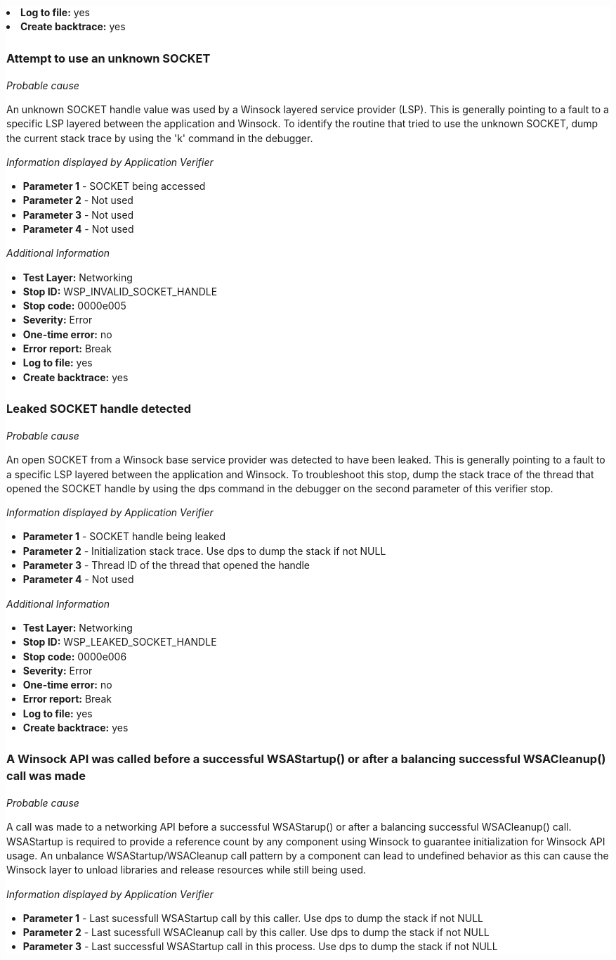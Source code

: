   <li><b>Log to file:</b>&nbsp;yes</li>
  <li><b>Create backtrace:</b>&nbsp;yes</li>
</ul>
<p></p>
<h3>Attempt to use an unknown SOCKET</h3>
<p></p><i>Probable cause</i><p>An unknown SOCKET handle value was used by a Winsock layered service provider (LSP). This is generally pointing to a fault to a specific LSP layered between the application and Winsock. To identify the routine that tried to use the unknown SOCKET, dump the current stack trace by using the 'k' command in the debugger.</p>
<p></p><I>Information displayed by Application Verifier</I><ul>
  <li><b>Parameter 1</b>&nbsp;-&nbsp;SOCKET being accessed</li>
  <li><b>Parameter 2</b>&nbsp;-&nbsp;Not used</li>
  <li><b>Parameter 3</b>&nbsp;-&nbsp;Not used</li>
  <li><b>Parameter 4</b>&nbsp;-&nbsp;Not used</li>
</ul>
<p></p><i>Additional Information</i><ul>
  <li><b>Test Layer:</b>&nbsp;Networking</li>
  <li><b>Stop ID:</b>&nbsp;WSP_INVALID_SOCKET_HANDLE</li>
  <li><b>Stop code:</b>&nbsp;0000e005</li>
  <li><b>Severity:</b>&nbsp;Error</li>
  <li><b>One-time error:</b>&nbsp;no</li>
  <li><b>Error report:</b>&nbsp;Break</li>
  <li><b>Log to file:</b>&nbsp;yes</li>
  <li><b>Create backtrace:</b>&nbsp;yes</li>
</ul>
<p></p>
<h3>Leaked SOCKET handle detected</h3>
<p></p><i>Probable cause</i><p>An open SOCKET from a Winsock base service provider was detected to have been leaked. This is generally pointing to a fault to a specific LSP layered between the application and Winsock. To troubleshoot this stop, dump the stack trace of the thread that opened the SOCKET handle by using the dps command in the debugger on the second parameter of this verifier stop.</p>
<p></p><I>Information displayed by Application Verifier</I><ul>
  <li><b>Parameter 1</b>&nbsp;-&nbsp;SOCKET handle being leaked</li>
  <li><b>Parameter 2</b>&nbsp;-&nbsp;Initialization stack trace. Use dps to dump the stack if not NULL</li>
  <li><b>Parameter 3</b>&nbsp;-&nbsp;Thread ID of the thread that opened the handle</li>
  <li><b>Parameter 4</b>&nbsp;-&nbsp;Not used</li>
</ul>
<p></p><i>Additional Information</i><ul>
  <li><b>Test Layer:</b>&nbsp;Networking</li>
  <li><b>Stop ID:</b>&nbsp;WSP_LEAKED_SOCKET_HANDLE</li>
  <li><b>Stop code:</b>&nbsp;0000e006</li>
  <li><b>Severity:</b>&nbsp;Error</li>
  <li><b>One-time error:</b>&nbsp;no</li>
  <li><b>Error report:</b>&nbsp;Break</li>
  <li><b>Log to file:</b>&nbsp;yes</li>
  <li><b>Create backtrace:</b>&nbsp;yes</li>
</ul>
<p></p>
<h3>A Winsock API was called before a successful WSAStartup() or after a balancing successful WSACleanup() call was made</h3>
<p></p><i>Probable cause</i><p>A call was made to a networking API before a successful WSAStarup() or after a balancing successful WSACleanup() call. WSAStartup is required to provide a reference count by any component using Winsock to guarantee initialization for Winsock API usage. An unbalance WSAStartup/WSACleanup call pattern by a component can lead to undefined behavior as this can cause the Winsock layer to unload libraries and release resources while still being used.</p>
<p></p><I>Information displayed by Application Verifier</I><ul>
  <li><b>Parameter 1</b>&nbsp;-&nbsp;Last sucessfull WSAStartup call by this caller. Use dps to dump the stack if not NULL</li>
  <li><b>Parameter 2</b>&nbsp;-&nbsp;Last sucessfull WSACleanup call by this caller. Use dps to dump the stack if not NULL</li>
  <li><b>Parameter 3</b>&nbsp;-&nbsp;Last successful WSAStartup call in this process. Use dps to dump the stack if not NULL</li>